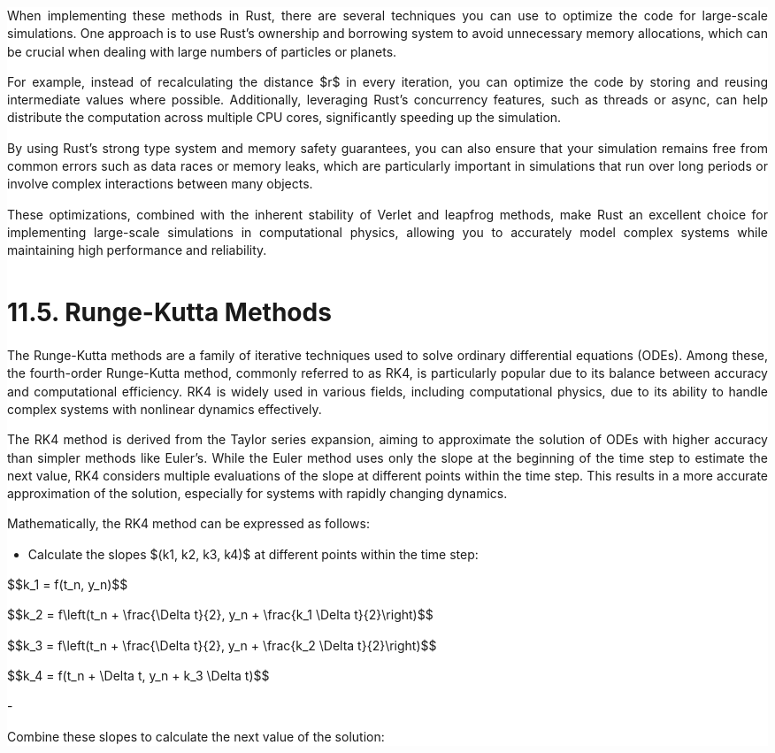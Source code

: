 <p style="text-align: justify;">
When implementing these methods in Rust, there are several techniques you can use to optimize the code for large-scale simulations. One approach is to use Rust’s ownership and borrowing system to avoid unnecessary memory allocations, which can be crucial when dealing with large numbers of particles or planets.
</p>

<p style="text-align: justify;">
For example, instead of recalculating the distance $r$ in every iteration, you can optimize the code by storing and reusing intermediate values where possible. Additionally, leveraging Rust’s concurrency features, such as threads or async, can help distribute the computation across multiple CPU cores, significantly speeding up the simulation.
</p>

<p style="text-align: justify;">
By using Rust’s strong type system and memory safety guarantees, you can also ensure that your simulation remains free from common errors such as data races or memory leaks, which are particularly important in simulations that run over long periods or involve complex interactions between many objects.
</p>

<p style="text-align: justify;">
These optimizations, combined with the inherent stability of Verlet and leapfrog methods, make Rust an excellent choice for implementing large-scale simulations in computational physics, allowing you to accurately model complex systems while maintaining high performance and reliability.
</p>

# 11.5. Runge-Kutta Methods
<p style="text-align: justify;">
The Runge-Kutta methods are a family of iterative techniques used to solve ordinary differential equations (ODEs). Among these, the fourth-order Runge-Kutta method, commonly referred to as RK4, is particularly popular due to its balance between accuracy and computational efficiency. RK4 is widely used in various fields, including computational physics, due to its ability to handle complex systems with nonlinear dynamics effectively.
</p>

<p style="text-align: justify;">
The RK4 method is derived from the Taylor series expansion, aiming to approximate the solution of ODEs with higher accuracy than simpler methods like Euler’s. While the Euler method uses only the slope at the beginning of the time step to estimate the next value, RK4 considers multiple evaluations of the slope at different points within the time step. This results in a more accurate approximation of the solution, especially for systems with rapidly changing dynamics.
</p>

<p style="text-align: justify;">
Mathematically, the RK4 method can be expressed as follows:
</p>

- <p style="text-align: justify;">Calculate the slopes $(k1, k2, k3, k4)$ at different points within the time step:</p>
<p style="text-align: justify;">
$$k_1 = f(t_n, y_n)$$
</p>
<p style="text-align: justify;">
$$k_2 = f\left(t_n + \frac{\Delta t}{2}, y_n + \frac{k_1 \Delta t}{2}\right)$$
</p>
<p style="text-align: justify;">
$$k_3 = f\left(t_n + \frac{\Delta t}{2}, y_n + \frac{k_2 \Delta t}{2}\right)$$
</p>
<p style="text-align: justify;">
$$k_4 = f(t_n + \Delta t, y_n + k_3 \Delta t)$$
</p>
- <p style="text-align: justify;">Combine these slopes to calculate the next value of the solution:</p>
<p style="text-align: justify;">